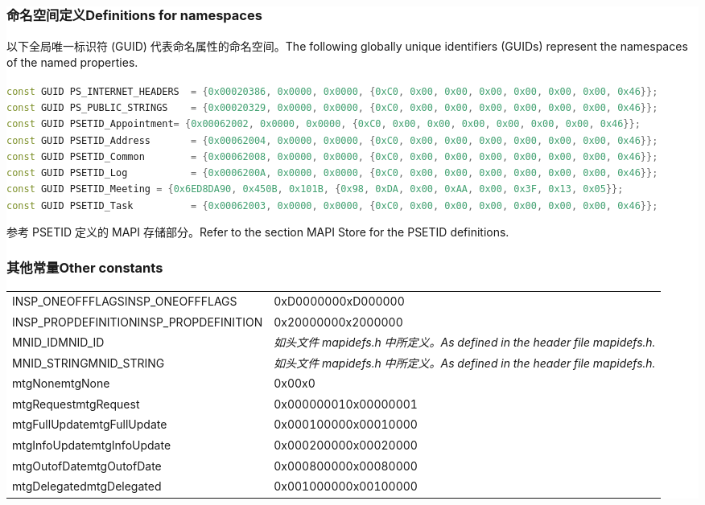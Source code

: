 ### <a name="definitions-for-namespaces"></a><span data-ttu-id="1d008-172">命名空间定义</span><span class="sxs-lookup"><span data-stu-id="1d008-172">Definitions for namespaces</span></span>

<span data-ttu-id="1d008-173">以下全局唯一标识符 (GUID) 代表命名属性的命名空间。</span><span class="sxs-lookup"><span data-stu-id="1d008-173">The following globally unique identifiers (GUIDs) represent the namespaces of the named properties.</span></span>
  
```cpp
const GUID PS_INTERNET_HEADERS  = {0x00020386, 0x0000, 0x0000, {0xC0, 0x00, 0x00, 0x00, 0x00, 0x00, 0x00, 0x46}}; 
const GUID PS_PUBLIC_STRINGS    = {0x00020329, 0x0000, 0x0000, {0xC0, 0x00, 0x00, 0x00, 0x00, 0x00, 0x00, 0x46}}; 
const GUID PSETID_Appointment= {0x00062002, 0x0000, 0x0000, {0xC0, 0x00, 0x00, 0x00, 0x00, 0x00, 0x00, 0x46}}; 
const GUID PSETID_Address       = {0x00062004, 0x0000, 0x0000, {0xC0, 0x00, 0x00, 0x00, 0x00, 0x00, 0x00, 0x46}}; 
const GUID PSETID_Common        = {0x00062008, 0x0000, 0x0000, {0xC0, 0x00, 0x00, 0x00, 0x00, 0x00, 0x00, 0x46}}; 
const GUID PSETID_Log           = {0x0006200A, 0x0000, 0x0000, {0xC0, 0x00, 0x00, 0x00, 0x00, 0x00, 0x00, 0x46}}; 
const GUID PSETID_Meeting = {0x6ED8DA90, 0x450B, 0x101B, {0x98, 0xDA, 0x00, 0xAA, 0x00, 0x3F, 0x13, 0x05}}; 
const GUID PSETID_Task          = {0x00062003, 0x0000, 0x0000, {0xC0, 0x00, 0x00, 0x00, 0x00, 0x00, 0x00, 0x46}}; 
```

<span data-ttu-id="1d008-174">参考 PSETID 定义的 MAPI 存储部分。</span><span class="sxs-lookup"><span data-stu-id="1d008-174">Refer to the section MAPI Store for the PSETID definitions.</span></span>
  
### <a name="other-constants"></a><span data-ttu-id="1d008-175">其他常量</span><span class="sxs-lookup"><span data-stu-id="1d008-175">Other constants</span></span>

|||
|:-----|:-----|
|<span data-ttu-id="1d008-176">INSP_ONEOFFFLAGS</span><span class="sxs-lookup"><span data-stu-id="1d008-176">INSP_ONEOFFFLAGS</span></span>  <br/> |<span data-ttu-id="1d008-177">0xD000000</span><span class="sxs-lookup"><span data-stu-id="1d008-177">0xD000000</span></span>  <br/> |
|<span data-ttu-id="1d008-178">INSP_PROPDEFINITION</span><span class="sxs-lookup"><span data-stu-id="1d008-178">INSP_PROPDEFINITION</span></span>  <br/> |<span data-ttu-id="1d008-179">0x2000000</span><span class="sxs-lookup"><span data-stu-id="1d008-179">0x2000000</span></span>  <br/> |
|<span data-ttu-id="1d008-180">MNID_ID</span><span class="sxs-lookup"><span data-stu-id="1d008-180">MNID_ID</span></span>  <br/> | <span data-ttu-id="1d008-181">*如头文件 mapidefs.h 中所定义。*</span><span class="sxs-lookup"><span data-stu-id="1d008-181">*As defined in the header file mapidefs.h.*</span></span>  <br/> |
|<span data-ttu-id="1d008-182">MNID_STRING</span><span class="sxs-lookup"><span data-stu-id="1d008-182">MNID_STRING</span></span>  <br/> | <span data-ttu-id="1d008-183">*如头文件 mapidefs.h 中所定义。*</span><span class="sxs-lookup"><span data-stu-id="1d008-183">*As defined in the header file mapidefs.h.*</span></span>  <br/> |
|<span data-ttu-id="1d008-184">mtgNone</span><span class="sxs-lookup"><span data-stu-id="1d008-184">mtgNone</span></span>  <br/> |<span data-ttu-id="1d008-185">0x0</span><span class="sxs-lookup"><span data-stu-id="1d008-185">0x0</span></span>  <br/> |
|<span data-ttu-id="1d008-186">mtgRequest</span><span class="sxs-lookup"><span data-stu-id="1d008-186">mtgRequest</span></span>  <br/> |<span data-ttu-id="1d008-187">0x00000001</span><span class="sxs-lookup"><span data-stu-id="1d008-187">0x00000001</span></span>  <br/> |
|<span data-ttu-id="1d008-188">mtgFullUpdate</span><span class="sxs-lookup"><span data-stu-id="1d008-188">mtgFullUpdate</span></span>  <br/> |<span data-ttu-id="1d008-189">0x00010000</span><span class="sxs-lookup"><span data-stu-id="1d008-189">0x00010000</span></span>  <br/> |
|<span data-ttu-id="1d008-190">mtgInfoUpdate</span><span class="sxs-lookup"><span data-stu-id="1d008-190">mtgInfoUpdate</span></span>  <br/> |<span data-ttu-id="1d008-191">0x00020000</span><span class="sxs-lookup"><span data-stu-id="1d008-191">0x00020000</span></span>  <br/> |
|<span data-ttu-id="1d008-192">mtgOutofDate</span><span class="sxs-lookup"><span data-stu-id="1d008-192">mtgOutofDate</span></span>  <br/> |<span data-ttu-id="1d008-193">0x00080000</span><span class="sxs-lookup"><span data-stu-id="1d008-193">0x00080000</span></span>  <br/> |
|<span data-ttu-id="1d008-194">mtgDelegated</span><span class="sxs-lookup"><span data-stu-id="1d008-194">mtgDelegated</span></span>  <br/> |<span data-ttu-id="1d008-195">0x00100000</span><span class="sxs-lookup"><span data-stu-id="1d008-195">0x00100000</span></span>  <br/> |
   